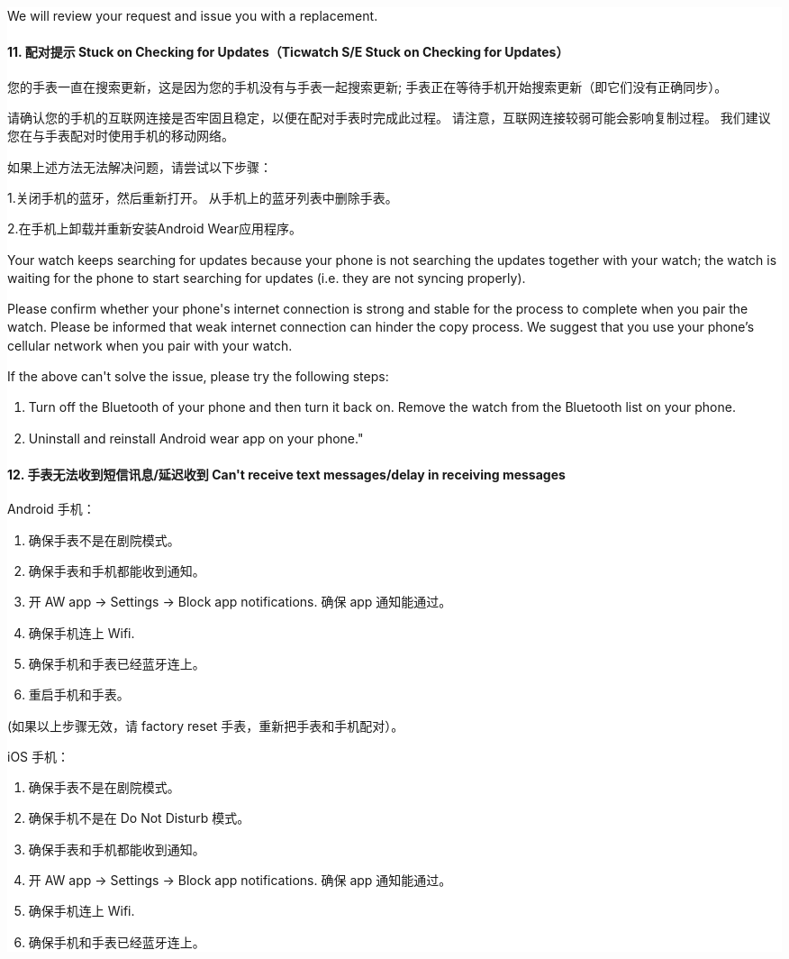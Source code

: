 We will review your request and issue you with a replacement.

#### 11. 配对提示    Stuck on Checking for Updates（Ticwatch S/E    Stuck on Checking for Updates）

您的手表一直在搜索更新，这是因为您的手机没有与手表一起搜索更新; 手表正在等待手机开始搜索更新（即它们没有正确同步）。

请确认您的手机的互联网连接是否牢固且稳定，以便在配对手表时完成此过程。 请注意，互联网连接较弱可能会影响复制过程。 我们建议您在与手表配对时使用手机的移动网络。

如果上述方法无法解决问题，请尝试以下步骤：

1.关闭手机的蓝牙，然后重新打开。 从手机上的蓝牙列表中删除手表。

2.在手机上卸载并重新安装Android Wear应用程序。

Your watch keeps searching for updates because your phone is not searching the updates together with your watch; the watch is waiting for the phone to start searching for updates \(i.e. they are not syncing properly\).

Please confirm whether your phone's internet connection is strong and stable for the process to complete when you pair the watch. Please be informed that weak internet connection can hinder the copy process. We suggest that you use your phone’s cellular network when you pair with your watch.

If the above can't solve the issue, please try the following steps:

1. Turn off the Bluetooth of your phone and then turn it back on. Remove the watch from the Bluetooth list on your phone.

2. Uninstall and reinstall Android wear app on your phone."

#### 12. 手表无法收到短信讯息/延迟收到    Can't receive text messages/delay in receiving messages

Android 手机：

1. 确保手表不是在剧院模式。

2. 确保手表和手机都能收到通知。

3. 开 AW app -&gt; Settings -&gt; Block app notifications. 确保 app 通知能通过。

4. 确保手机连上 Wifi.

5. 确保手机和手表已经蓝牙连上。

6. 重启手机和手表。

\(如果以上步骤无效，请 factory reset 手表，重新把手表和手机配对）。

iOS 手机：

1. 确保手表不是在剧院模式。

2. 确保手机不是在 Do Not Disturb 模式。

3. 确保手表和手机都能收到通知。

4. 开 AW app -&gt; Settings -&gt; Block app notifications. 确保 app 通知能通过。

5. 确保手机连上 Wifi.

6. 确保手机和手表已经蓝牙连上。
